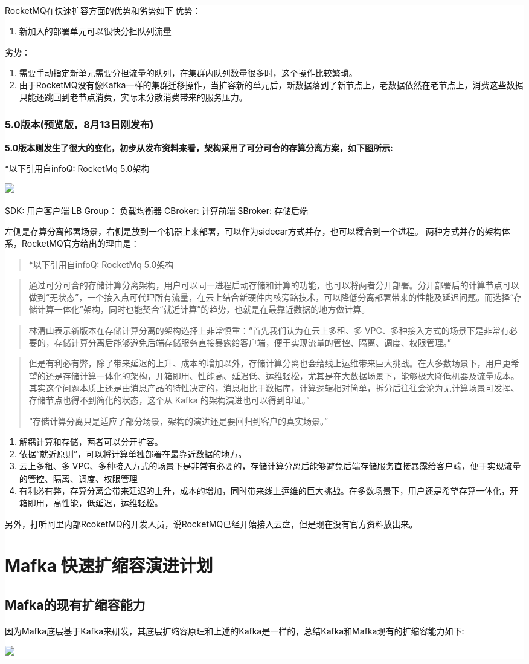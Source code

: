 RocketMQ在快速扩容方面的优势和劣势如下
优势：

1. 新加入的部署单元可以很快分担队列流量

劣势：

1. 需要手动指定新单元需要分担流量的队列，在集群内队列数量很多时，这个操作比较繁琐。
2. 由于RocketMQ没有像Kafka一样的集群迁移操作，当扩容新的单元后，新数据落到了新节点上，老数据依然在老节点上，消费这些数据只能还跳回到老节点消费，实际未分散消费带来的服务压力。

### 5.0版本(预览版，8月13日刚发布)

**5.0版本则发生了很大的变化，初步从发布资料来看，架构采用了可分可合的存算分离方案，如下图所示:**

*以下引用自infoQ: RocketMq 5.0架构

![](rocke_mq5.jpg)

SDK: 用户客户端
LB Group： 负载均衡器
CBroker: 计算前端
SBroker: 存储后端

左侧是存算分离部署场景，右侧是放到一个机器上来部署，可以作为sidecar方式并存，也可以糅合到一个进程。
两种方式并存的架构体系，RocketMQ官方给出的理由是：

>*以下引用自infoQ: RocketMq 5.0架构

>通过可分可合的存储计算分离架构，用户可以同一进程启动存储和计算的功能，也可以将两者分开部署。分开部署后的计算节点可以做到“无状态”，一个接入点可代理所有流量，在云上结合新硬件内核旁路技术，可以降低分离部署带来的性能及延迟问题。而选择“存储计算一体化”架构，同时也能契合“就近计算”的趋势，也就是在最靠近数据的地方做计算。

>林清山表示新版本在存储计算分离的架构选择上非常慎重：“首先我们认为在云上多租、多 VPC、多种接入方式的场景下是非常有必要的，存储计算分离后能够避免后端存储服务直接暴露给客户端，便于实现流量的管控、隔离、调度、权限管理。”

>
>但是有利必有弊，除了带来延迟的上升、成本的增加以外，存储计算分离也会给线上运维带来巨大挑战。在大多数场景下，用户更希望的还是存储计算一体化的架构，开箱即用、性能高、延迟低、运维轻松，尤其是在大数据场景下，能够极大降低机器及流量成本。其实这个问题本质上还是由消息产品的特性决定的，消息相比于数据库，计算逻辑相对简单，拆分后往往会沦为无计算场景可发挥、存储节点也得不到简化的状态，这个从 Kafka 的架构演进也可以得到印证。”
>
>“存储计算分离只是适应了部分场景，架构的演进还是要回归到客户的真实场景。”


1. 解耦计算和存储，两者可以分开扩容。
2. 依据“就近原则”，可以将计算单独部署在最靠近数据的地方。
3. 云上多租、多 VPC、多种接入方式的场景下是非常有必要的，存储计算分离后能够避免后端存储服务直接暴露给客户端，便于实现流量的管控、隔离、调度、权限管理
4. 有利必有弊，存算分离会带来延迟的上升，成本的增加，同时带来线上运维的巨大挑战。在多数场景下，用户还是希望存算一体化，开箱即用，高性能，低延迟，运维轻松。

另外，打听阿里内部RcoketMQ的开发人员，说RocketMQ已经开始接入云盘，但是现在没有官方资料放出来。

# Mafka 快速扩缩容演进计划

## Mafka的现有扩缩容能力

因为Mafka底层基于Kafka来研发，其底层扩缩容原理和上述的Kafka是一样的，总结Kafka和Mafka现有的扩缩容能力如下:

![](table1.png)
